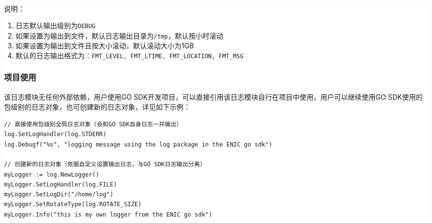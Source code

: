 说明：
1. 日志默认输出级别为`DEBUG`
2. 如果设置为输出到文件，默认日志输出目录为`/tmp`，默认按小时滚动
3. 如果设置为输出到文件且按大小滚动，默认滚动大小为1GB
4. 默认的日志输出格式为：`FMT_LEVEL, FMT_LTIME, FMT_LOCATION, FMT_MSG`

### 项目使用

该日志模块无任何外部依赖，用户使用GO SDK开发项目，可以直接引用该日志模块自行在项目中使用，用户可以继续使用GO SDK使用的包级别的日志对象，也可创建新的日志对象，详见如下示例：

```
// 直接使用包级别全局日志对象（会和GO SDK自身日志一并输出）
log.SetLogHandler(log.STDERR)
log.Debugf("%s", "logging message using the log package in the ENIC go sdk")

// 创建新的日志对象（依据自定义设置输出日志，与GO SDK日志输出分离）
myLogger := log.NewLogger()
myLogger.SetLogHandler(log.FILE)
myLogger.SetLogDir("/home/log")
myLogger.SetRotateType(log.ROTATE_SIZE)
myLogger.Info("this is my own logger from the ENIC go sdk")
```